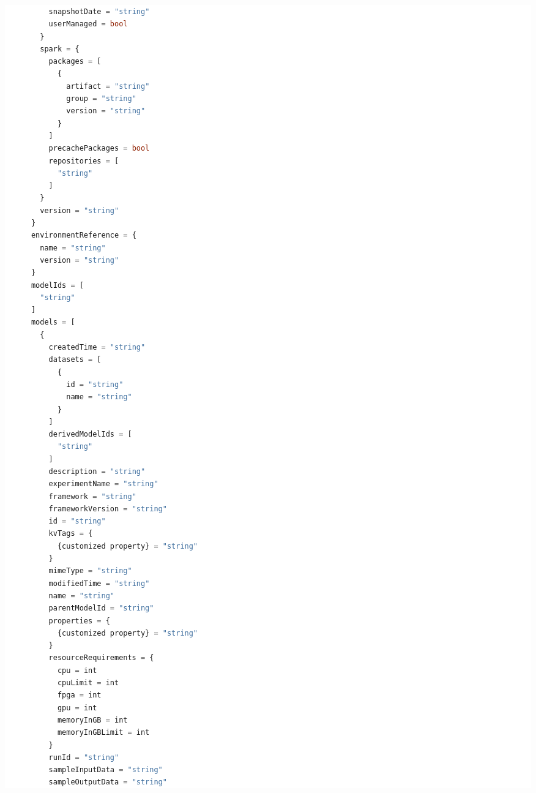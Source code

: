 ```terraform
          snapshotDate = "string"
          userManaged = bool
        }
        spark = {
          packages = [
            {
              artifact = "string"
              group = "string"
              version = "string"
            }
          ]
          precachePackages = bool
          repositories = [
            "string"
          ]
        }
        version = "string"
      }
      environmentReference = {
        name = "string"
        version = "string"
      }
      modelIds = [
        "string"
      ]
      models = [
        {
          createdTime = "string"
          datasets = [
            {
              id = "string"
              name = "string"
            }
          ]
          derivedModelIds = [
            "string"
          ]
          description = "string"
          experimentName = "string"
          framework = "string"
          frameworkVersion = "string"
          id = "string"
          kvTags = {
            {customized property} = "string"
          }
          mimeType = "string"
          modifiedTime = "string"
          name = "string"
          parentModelId = "string"
          properties = {
            {customized property} = "string"
          }
          resourceRequirements = {
            cpu = int
            cpuLimit = int
            fpga = int
            gpu = int
            memoryInGB = int
            memoryInGBLimit = int
          }
          runId = "string"
          sampleInputData = "string"
          sampleOutputData = "string"
```